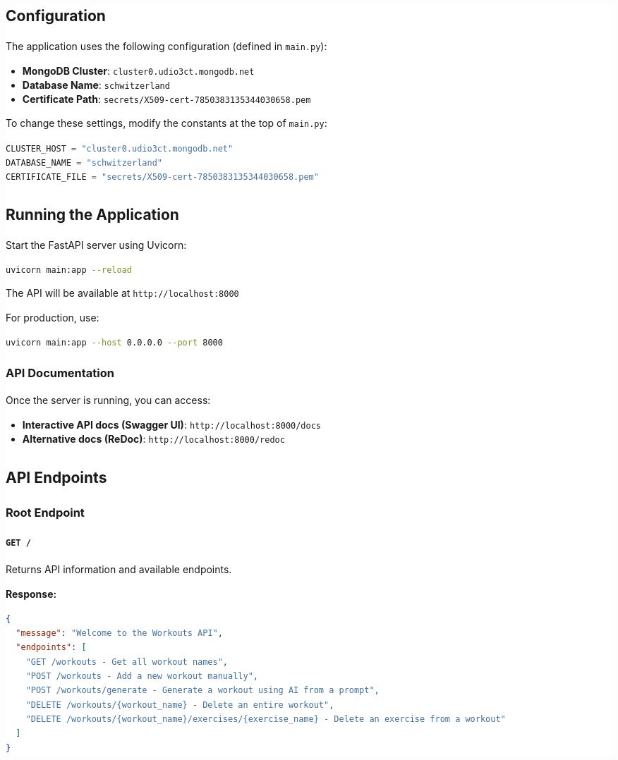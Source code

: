 ## Configuration

The application uses the following configuration (defined in `main.py`):

- **MongoDB Cluster**: `cluster0.udio3ct.mongodb.net`
- **Database Name**: `schwitzerland`
- **Certificate Path**: `secrets/X509-cert-7850383135344030658.pem`

To change these settings, modify the constants at the top of `main.py`:
```python
CLUSTER_HOST = "cluster0.udio3ct.mongodb.net"
DATABASE_NAME = "schwitzerland"
CERTIFICATE_FILE = "secrets/X509-cert-7850383135344030658.pem"
```

## Running the Application

Start the FastAPI server using Uvicorn:

```bash
uvicorn main:app --reload
```

The API will be available at `http://localhost:8000`

For production, use:
```bash
uvicorn main:app --host 0.0.0.0 --port 8000
```

### API Documentation

Once the server is running, you can access:
- **Interactive API docs (Swagger UI)**: `http://localhost:8000/docs`
- **Alternative docs (ReDoc)**: `http://localhost:8000/redoc`

## API Endpoints

### Root Endpoint

#### `GET /`
Returns API information and available endpoints.

**Response:**
```json
{
  "message": "Welcome to the Workouts API",
  "endpoints": [
    "GET /workouts - Get all workout names",
    "POST /workouts - Add a new workout manually",
    "POST /workouts/generate - Generate a workout using AI from a prompt",
    "DELETE /workouts/{workout_name} - Delete an entire workout",
    "DELETE /workouts/{workout_name}/exercises/{exercise_name} - Delete an exercise from a workout"
  ]
}
```
